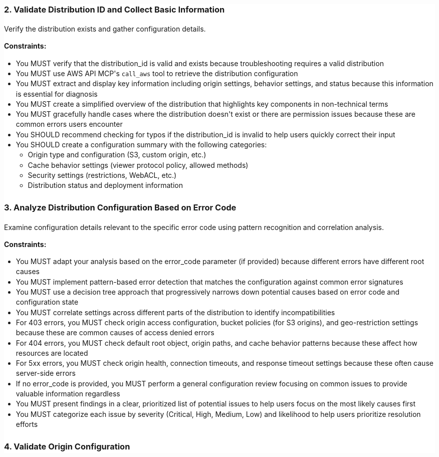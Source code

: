 ### 2. Validate Distribution ID and Collect Basic Information

Verify the distribution exists and gather configuration details.

**Constraints:**
- You MUST verify that the distribution_id is valid and exists because troubleshooting requires a valid distribution
- You MUST use AWS API MCP's `call_aws` tool to retrieve the distribution configuration
- You MUST extract and display key information including origin settings, behavior settings, and status because this information is essential for diagnosis
- You MUST create a simplified overview of the distribution that highlights key components in non-technical terms
- You MUST gracefully handle cases where the distribution doesn't exist or there are permission issues because these are common errors users encounter
- You SHOULD recommend checking for typos if the distribution_id is invalid to help users quickly correct their input
- You SHOULD create a configuration summary with the following categories:
  - Origin type and configuration (S3, custom origin, etc.)
  - Cache behavior settings (viewer protocol policy, allowed methods)
  - Security settings (restrictions, WebACL, etc.)
  - Distribution status and deployment information

### 3. Analyze Distribution Configuration Based on Error Code

Examine configuration details relevant to the specific error code using pattern recognition and correlation analysis.

**Constraints:**
- You MUST adapt your analysis based on the error_code parameter (if provided) because different errors have different root causes
- You MUST implement pattern-based error detection that matches the configuration against common error signatures
- You MUST use a decision tree approach that progressively narrows down potential causes based on error code and configuration state
- You MUST correlate settings across different parts of the distribution to identify incompatibilities
- For 403 errors, you MUST check origin access configuration, bucket policies (for S3 origins), and geo-restriction settings because these are common causes of access denied errors
- For 404 errors, you MUST check default root object, origin paths, and cache behavior patterns because these affect how resources are located
- For 5xx errors, you MUST check origin health, connection timeouts, and response timeout settings because these often cause server-side errors
- If no error_code is provided, you MUST perform a general configuration review focusing on common issues to provide valuable information regardless
- You MUST present findings in a clear, prioritized list of potential issues to help users focus on the most likely causes first
- You MUST categorize each issue by severity (Critical, High, Medium, Low) and likelihood to help users prioritize resolution efforts

### 4. Validate Origin Configuration
